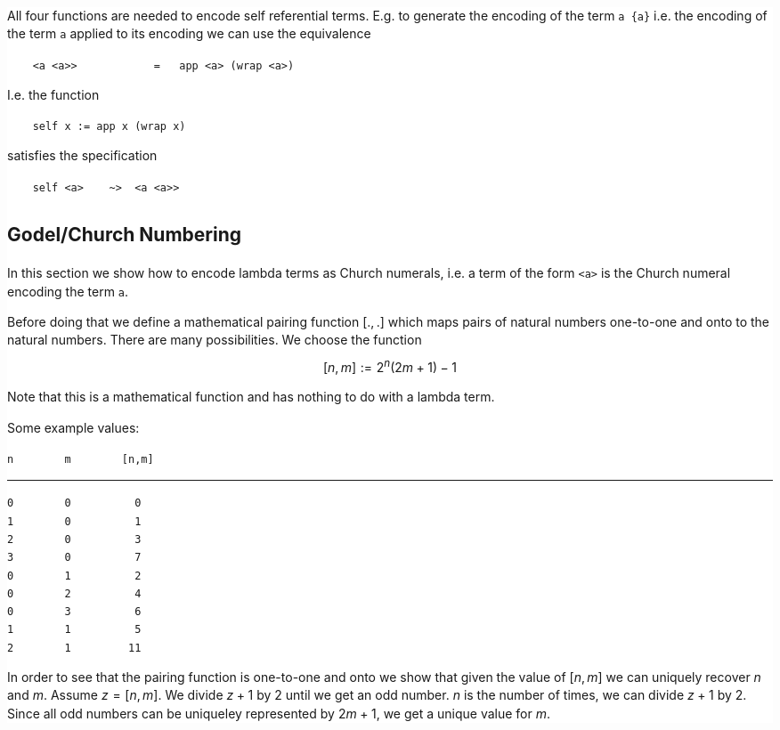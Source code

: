 
All four functions are needed to encode self referential terms. E.g. to generate
the encoding of the term `a {a}` i.e. the encoding of the term `a` applied to
its encoding we can use the equivalence

~~~
    <a <a>>            =   app <a> (wrap <a>)
~~~

I.e. the function

~~~
    self x := app x (wrap x)
~~~

satisfies the specification

~~~
    self <a>    ~>  <a <a>>
~~~


Godel/Church Numbering
----------------------

In this section we show how to encode lambda terms as Church numerals, i.e. a
term of the form `<a>` is the Church numeral encoding the term `a`.

Before doing that we define a mathematical pairing function $[.,.]$ which maps
pairs of natural numbers one-to-one and onto to the natural numbers. There are
many possibilities. We choose the function
$$
    [n,m] := 2^n (2m + 1) - 1
$$

Note that this is a mathematical function and has nothing to do with a lambda
term.

Some example values:

    n        m        [n,m]
  -----    ----      -------
    0        0          0
    1        0          1
    2        0          3
    3        0          7
    0        1          2
    0        2          4
    0        3          6
    1        1          5
    2        1         11



In order to see that the pairing function is one-to-one and onto we show that
given the value of $[n,m]$ we can uniquely recover $n$ and $m$. Assume $z =
[n,m]$. We divide $z + 1$ by $2$ until we get an odd number. $n$ is the number
of times, we can divide $z + 1$ by $2$. Since all odd numbers can be uniqueley
represented by $2m + 1$, we get a unique value for $m$.


[home]: https://hbr.github.io
[up]: ../index.html
[lambda-intro]: ../lambda2/lambda.html